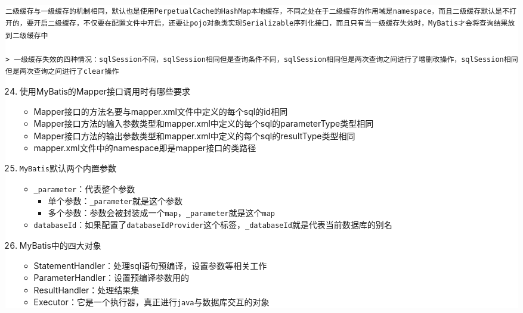     二级缓存与一级缓存的机制相同，默认也是使用PerpetualCache的HashMap本地缓存，不同之处在于二级缓存的作用域是namespace，而且二级缓存默认是不打开的，要开启二级缓存，不仅要在配置文件中开启，还要让pojo对象类实现Serializable序列化接口，而且只有当一级缓存失效时，MyBatis才会将查询结果放到二级缓存中

    > 一级缓存失效的四种情况：sqlSession不同，sqlSession相同但是查询条件不同，sqlSession相同但是两次查询之间进行了增删改操作，sqlSession相同但是两次查询之间进行了clear操作

    

24. 使用MyBatis的Mapper接口调用时有哪些要求

    - Mapper接口的方法名要与mapper.xml文件中定义的每个sql的id相同
    - Mapper接口方法的输入参数类型和mapper.xml中定义的每个sql的parameterType类型相同
    - Mapper接口方法的输出参数类型和mapper.xml中定义的每个sql的resultType类型相同
    - mapper.xml文件中的namespace即是mapper接口的类路径

    
    
26. `MyBatis`默认两个内置参数

    - `_parameter`：代表整个参数
      - 单个参数：`_parameter`就是这个参数
      - 多个参数：参数会被封装成一个`map`，`_parameter`就是这个`map`
    - `databaseId`：如果配置了`databaseIdProvider`这个标签，`_databaseId`就是代表当前数据库的别名

    

27. MyBatis中的四大对象

    - StatementHandler：处理sql语句预编译，设置参数等相关工作
    - ParameterHandler：设置预编译参数用的
    - ResultHandler：处理结果集
    - Executor：它是一个执行器，真正进行`java`与数据库交互的对象



